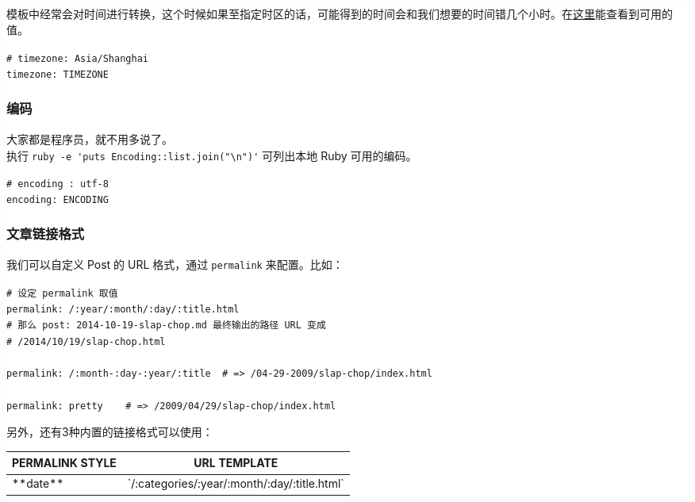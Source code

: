 模板中经常会对时间进行转换，这个时候如果至指定时区的话，可能得到的时间会和我们想要的时间错几个小时。在[这里](http://en.wikipedia.org/wiki/List_of_tz_database_time_zones)能查看到可用的值。

    # timezone: Asia/Shanghai
    timezone: TIMEZONE

### 编码

大家都是程序员，就不用多说了。  
执行 `ruby -e 'puts Encoding::list.join("\n")'` 可列出本地 Ruby 可用的编码。

    # encoding : utf-8
    encoding: ENCODING

### 文章链接格式

我们可以自定义 Post 的 URL 格式，通过 `permalink` 来配置。比如：

    # 设定 permalink 取值
    permalink: /:year/:month/:day/:title.html
    # 那么 post: 2014-10-19-slap-chop.md 最终输出的路径 URL 变成
    # /2014/10/19/slap-chop.html

    permalink: /:month-:day-:year/:title  # => /04-29-2009/slap-chop/index.html

    permalink: pretty    # => /2009/04/29/slap-chop/index.html


另外，还有3种内置的链接格式可以使用：

<table>

<thead>

<tr>

<th>PERMALINK STYLE</th>

<th>URL TEMPLATE</th>

</tr>

</thead>

<tbody>

<tr>

<td>**date**</td>

<td>`/:categories/:year/:month/:day/:title.html`</td>
